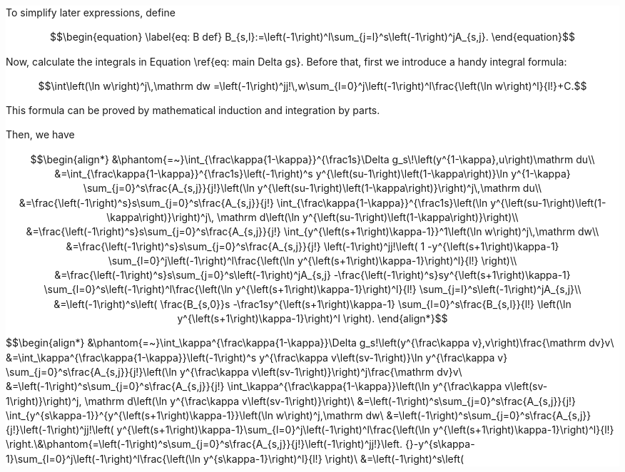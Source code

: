 To simplify later expressions, define

$$\begin{equation}
\label{eq: B def}
B_{s,l}:=\left(-1\right)^l\sum_{j=l}^s\left(-1\right)^jA_{s,j}.
\end{equation}$$

Now, calculate the integrals in Equation \ref{eq: main Delta gs}.
Before that, first we introduce a handy integral formula:

$$\int\left(\ln w\right)^j\,\mathrm dw
=\left(-1\right)^jj!\,w\sum_{l=0}^j\left(-1\right)^l\frac{\left(\ln w\right)^l}{l!}+C.$$

This formula can be proved by mathematical induction and integration by parts.

Then, we have

$$\begin{align*}
&\phantom{=~}\int_{\frac\kappa{1-\kappa}}^{\frac1s}\Delta g_s\!\left(y^{1-\kappa},u\right)\mathrm du\\
&=\int_{\frac\kappa{1-\kappa}}^{\frac1s}\left(-1\right)^s
y^{\left(su-1\right)\left(1-\kappa\right)}\ln y^{1-\kappa}
\sum_{j=0}^s\frac{A_{s,j}}{j!}\left(\ln y^{\left(su-1\right)\left(1-\kappa\right)}\right)^j\,\mathrm du\\
&=\frac{\left(-1\right)^s}s\sum_{j=0}^s\frac{A_{s,j}}{j!}
\int_{\frac\kappa{1-\kappa}}^{\frac1s}\left(\ln y^{\left(su-1\right)\left(1-\kappa\right)}\right)^j\,
\mathrm d\left(\ln y^{\left(su-1\right)\left(1-\kappa\right)}\right)\\
&=\frac{\left(-1\right)^s}s\sum_{j=0}^s\frac{A_{s,j}}{j!}
\int_{y^{\left(s+1\right)\kappa-1}}^1\left(\ln w\right)^j\,\mathrm dw\\
&=\frac{\left(-1\right)^s}s\sum_{j=0}^s\frac{A_{s,j}}{j!}
\left(-1\right)^jj!\left(
  1
  -y^{\left(s+1\right)\kappa-1}
  \sum_{l=0}^j\left(-1\right)^l\frac{\left(\ln y^{\left(s+1\right)\kappa-1}\right)^l}{l!}
\right)\\
&=\frac{\left(-1\right)^s}s\sum_{j=0}^s\left(-1\right)^jA_{s,j}
-\frac{\left(-1\right)^s}sy^{\left(s+1\right)\kappa-1}
\sum_{l=0}^s\left(-1\right)^l\frac{\left(\ln y^{\left(s+1\right)\kappa-1}\right)^l}{l!}
\sum_{j=l}^s\left(-1\right)^jA_{s,j}\\
&=\left(-1\right)^s\left(
  \frac{B_{s,0}}s
  -\frac1sy^{\left(s+1\right)\kappa-1}
  \sum_{l=0}^s\frac{B_{s,l}}{l!}
  \left(\ln y^{\left(s+1\right)\kappa-1}\right)^l
\right).
\end{align*}$$

$$\begin{align*}
&\phantom{=~}\int_\kappa^{\frac\kappa{1-\kappa}}\Delta g_s\!\left(y^{\frac\kappa v},v\right)\frac{\mathrm dv}v\\
&=\int_\kappa^{\frac\kappa{1-\kappa}}\left(-1\right)^s
y^{\frac\kappa v\left(sv-1\right)}\ln y^{\frac\kappa v}
\sum_{j=0}^s\frac{A_{s,j}}{j!}\left(\ln y^{\frac\kappa v\left(sv-1\right)}\right)^j\frac{\mathrm dv}v\\
&=\left(-1\right)^s\sum_{j=0}^s\frac{A_{s,j}}{j!}
\int_\kappa^{\frac\kappa{1-\kappa}}\left(\ln y^{\frac\kappa v\left(sv-1\right)}\right)^j\,
\mathrm d\left(\ln y^{\frac\kappa v\left(sv-1\right)}\right)\\
&=\left(-1\right)^s\sum_{j=0}^s\frac{A_{s,j}}{j!}
\int_{y^{s\kappa-1}}^{y^{\left(s+1\right)\kappa-1}}\left(\ln w\right)^j\,\mathrm dw\\
&=\left(-1\right)^s\sum_{j=0}^s\frac{A_{s,j}}{j!}\left(-1\right)^jj!\left(
  y^{\left(s+1\right)\kappa-1}\sum_{l=0}^j\left(-1\right)^l\frac{\left(\ln y^{\left(s+1\right)\kappa-1}\right)^l}{l!}
\right.\\&\phantom{=\left(-1\right)^s\sum_{j=0}^s\frac{A_{s,j}}{j!}\left(-1\right)^jj!}\left.
  {}-y^{s\kappa-1}\sum_{l=0}^j\left(-1\right)^l\frac{\left(\ln y^{s\kappa-1}\right)^l}{l!}
\right)\\
&=\left(-1\right)^s\left(
